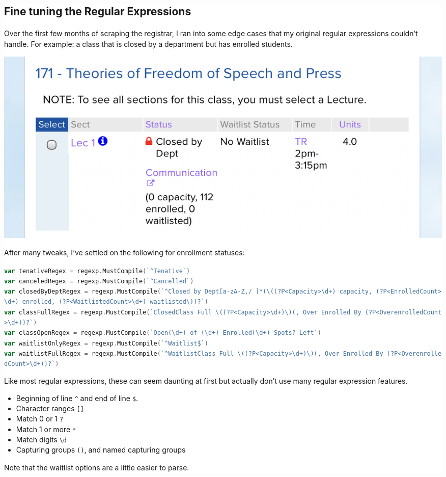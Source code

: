 ## Fine tuning the Regular Expressions

Over the first few months of scraping the registrar, I ran into some edge cases that my original regular expressions couldn’t handle. For example: a class that is closed by a department but has enrolled students.

![Comm 171, which is closed even with an enrollment of over 100 students. A lot of upper div Comm classes are closed like this, perhaps department policy is to close these sections after second or third week?](./comm-171.png)

After many tweaks, I’ve settled on the following for enrollment statuses:

```go
var tenativeRegex = regexp.MustCompile(`^Tenative`)
var canceledRegex = regexp.MustCompile(`^Cancelled`)
var closedByDeptRegex = regexp.MustCompile(`^Closed by Dept[a-zA-Z,/ ]*(\((?P<Capacity>\d+) capacity, (?P<EnrolledCount>\d+) enrolled, (?P<WaitlistedCount>\d+) waitlisted\))?`)
var classFullRegex = regexp.MustCompile(`ClosedClass Full \((?P<Capacity>\d+)\)(, Over Enrolled By (?P<OverenrolledCount>\d+))?`)
var classOpenRegex = regexp.MustCompile(`Open(\d+) of (\d+) Enrolled(\d+) Spots? Left`)
var waitlistOnlyRegex = regexp.MustCompile(`^Waitlist$`)
var waitlistFullRegex = regexp.MustCompile(`^WaitlistClass Full \((?P<Capacity>\d+)\)(, Over Enrolled By (?P<OverenrolledCount>\d+))?`)

```

Like most regular expressions, these can seem daunting at first but actually don’t use many regular expression features.

- Beginning of line `^` and end of line `$`.
- Character ranges `[]`
- Match 0 or 1 `?`
- Match 1 or more `*`
- Match digits `\d`
- Capturing groups `()`, and named capturing groups

Note that the waitlist options are a little easier to parse.


[^1]: There’s also a private list of classes available at [my.ucla.edu](http://my.ucla.edu/) that’s updated more frequently, but I figured that an hour resolution on enrollment data was a good place to start.
[^2]: The Department of Asian Languages and Culturses [offers](https://www.alc.ucla.edu/undergraduate/languages-offered/) courses in Chinese, Japanese, Korean, Filipino, Hindi-Urdu, Indonesian, Thai and Vietnamese, if you were curious.
[^3]: This later turned out to be a false assumption, but we’ll get there.
[^4]: Although this is apparently changing in Requests 3, which I haven’t tried at all and is still experimental as of writing this.
[^5]: You may be wondering why I didn't fetch the first page with `CoursesTitleView`. The main reason is that the endpoint doesn’t provide a page count, which meant I wouldn’t know how many additional pages to request.
[^6]: Courses are scraped daily, subject areas are scraped on a pretty ad-hoc basis.
[^7]: I realize there’s probably a better way to get a CSV into a Postgres table, but it was the first way that occurred to me.